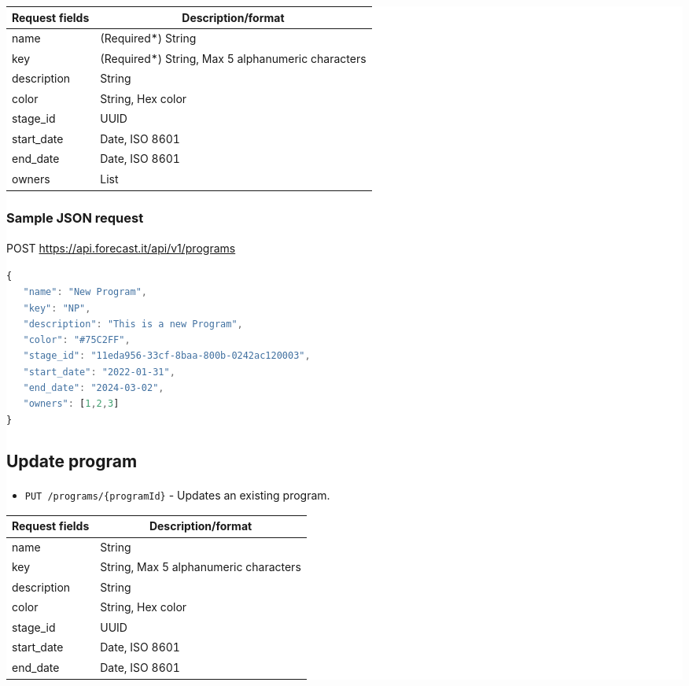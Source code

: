 | Request fields | Description/format                                 |
| -------------- | -------------------------------------------------- |
| name           | (Required\*) String                                |
| key            | (Required\*) String, Max 5 alphanumeric characters |
| description    | String                                             |
| color          | String, Hex color                                  |
| stage_id       | UUID                                               |
| start_date     | Date, ISO 8601                                     |
| end_date       | Date, ISO 8601                                     |
| owners         | List<Integer>                                      |

### Sample JSON request

POST https://api.forecast.it/api/v1/programs

```javascript
{
   "name": "New Program",
   "key": "NP",
   "description": "This is a new Program",
   "color": "#75C2FF",
   "stage_id": "11eda956-33cf-8baa-800b-0242ac120003",
   "start_date": "2022-01-31",
   "end_date": "2024-03-02",
   "owners": [1,2,3]
}
```

## Update program

- `PUT /programs/{programId}` - Updates an existing program.

| Request fields | Description/format                    |
| -------------- | ------------------------------------- |
| name           | String                                |
| key            | String, Max 5 alphanumeric characters |
| description    | String                                |
| color          | String, Hex color                     |
| stage_id       | UUID                                  |
| start_date     | Date, ISO 8601                        |
| end_date       | Date, ISO 8601                        |
